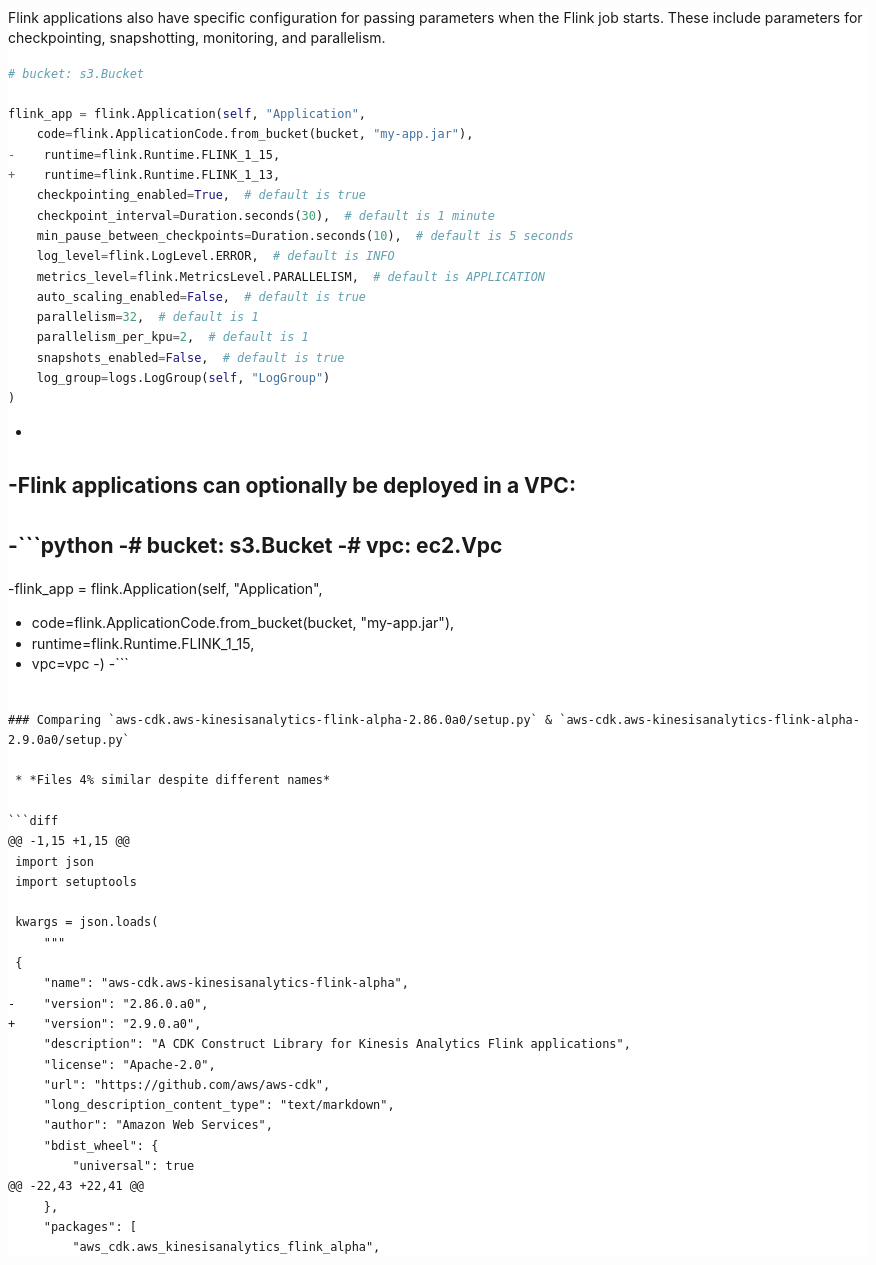  Flink applications also have specific configuration for passing parameters
 when the Flink job starts. These include parameters for checkpointing,
 snapshotting, monitoring, and parallelism.
 
 ```python
 # bucket: s3.Bucket
 
 flink_app = flink.Application(self, "Application",
     code=flink.ApplicationCode.from_bucket(bucket, "my-app.jar"),
-    runtime=flink.Runtime.FLINK_1_15,
+    runtime=flink.Runtime.FLINK_1_13,
     checkpointing_enabled=True,  # default is true
     checkpoint_interval=Duration.seconds(30),  # default is 1 minute
     min_pause_between_checkpoints=Duration.seconds(10),  # default is 5 seconds
     log_level=flink.LogLevel.ERROR,  # default is INFO
     metrics_level=flink.MetricsLevel.PARALLELISM,  # default is APPLICATION
     auto_scaling_enabled=False,  # default is true
     parallelism=32,  # default is 1
     parallelism_per_kpu=2,  # default is 1
     snapshots_enabled=False,  # default is true
     log_group=logs.LogGroup(self, "LogGroup")
 )
 ```
-
-Flink applications can optionally be deployed in a VPC:
-
-```python
-# bucket: s3.Bucket
-# vpc: ec2.Vpc
-
-flink_app = flink.Application(self, "Application",
-    code=flink.ApplicationCode.from_bucket(bucket, "my-app.jar"),
-    runtime=flink.Runtime.FLINK_1_15,
-    vpc=vpc
-)
-```
```

### Comparing `aws-cdk.aws-kinesisanalytics-flink-alpha-2.86.0a0/setup.py` & `aws-cdk.aws-kinesisanalytics-flink-alpha-2.9.0a0/setup.py`

 * *Files 4% similar despite different names*

```diff
@@ -1,15 +1,15 @@
 import json
 import setuptools
 
 kwargs = json.loads(
     """
 {
     "name": "aws-cdk.aws-kinesisanalytics-flink-alpha",
-    "version": "2.86.0.a0",
+    "version": "2.9.0.a0",
     "description": "A CDK Construct Library for Kinesis Analytics Flink applications",
     "license": "Apache-2.0",
     "url": "https://github.com/aws/aws-cdk",
     "long_description_content_type": "text/markdown",
     "author": "Amazon Web Services",
     "bdist_wheel": {
         "universal": true
@@ -22,43 +22,41 @@
     },
     "packages": [
         "aws_cdk.aws_kinesisanalytics_flink_alpha",
```